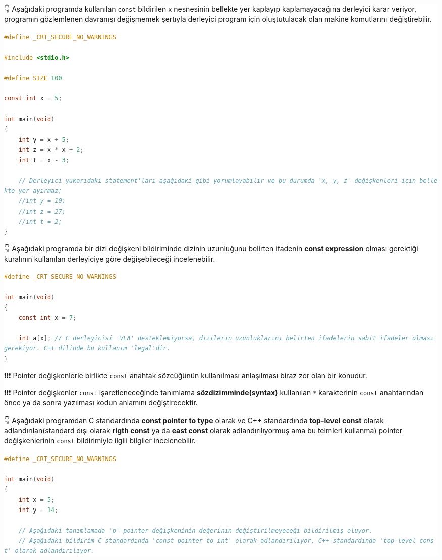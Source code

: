 

👇 Aşağıdaki programda kullanılan `const` bildirilen `x` nesnesinin bellekte yer kaplayıp kaplamayacağına derleyici karar veriyor, programın gözlemlenen davranışı değişmemek şertıyla derleyici program için oluştutulacak olan makine komutlarını değiştirebilir. 
```C
#define _CRT_SECURE_NO_WARNINGS

#include <stdio.h>

#define SIZE 100

const int x = 5;

int main(void)
{
    int y = x + 5;
    int z = x * x + 2;
    int t = x - 3;

    // Derleyici yukarıdaki statement'ları aşağıdaki gibi yorumlayabilir ve bu durumda 'x, y, z' değişkenleri için bellekte yer ayırmaz;
    //int y = 10;
    //int z = 27;
    //int t = 2;
}
```



👇 Aşağıdaki programda bir dizi değişkeni bildiriminde dizinin uzunluğunu belirten ifadenin **const expression** olması gerektiği kuralının kullanılan derleyiciye göre değişebileceği incelenebilir.
```C
#define _CRT_SECURE_NO_WARNINGS

int main(void)
{
    const int x = 7;

    int a[x]; // C derleyicisi 'VLA' desteklemiyorsa, dizilerin uzunluklarını belirten ifadelerin sabit ifadeler olması gerekiyor. C++ dilinde bu kullanım 'legal'dir.
}
```


❗❗❗ Pointer değişkenlerle birlikte `const` anahtak sözcüğünün kullanılması anlaşılması biraz zor olan bir konudur.

❗❗❗ Pointer değişkenler `const` işaretleneceğinde tanımlama **sözdizimminde(syntax)** kullanılan `*` karakterinin `const` anahtarından önce ya da sonra yazılması kodun anlamını değiştirecektir.



👇 Aşağıdaki programdan C standardında **const pointer to type** olarak ve C++ standardında **top-level const** olarak adlandırılan(standard dışı olarak **rigth const** ya da **east const** olarak adlandırılıyormuş ama bu teimleri kullanma) pointer değişkenlerinin `const` bildirimiyle ilgili bilgiler incelenebilir.
```C
#define _CRT_SECURE_NO_WARNINGS

int main(void)
{
    int x = 5;
    int y = 14;

    // Aşağıdaki tanımlamada 'p' pointer değişkeninin değerinin değiştirilmeyeceği bildirilmiş oluyor.
    // Aşağıdaki bildirim C standardında 'const pointer to int' olarak adlandırılıyor, C++ standardında 'top-level const' olarak adlandırılıyor.
```